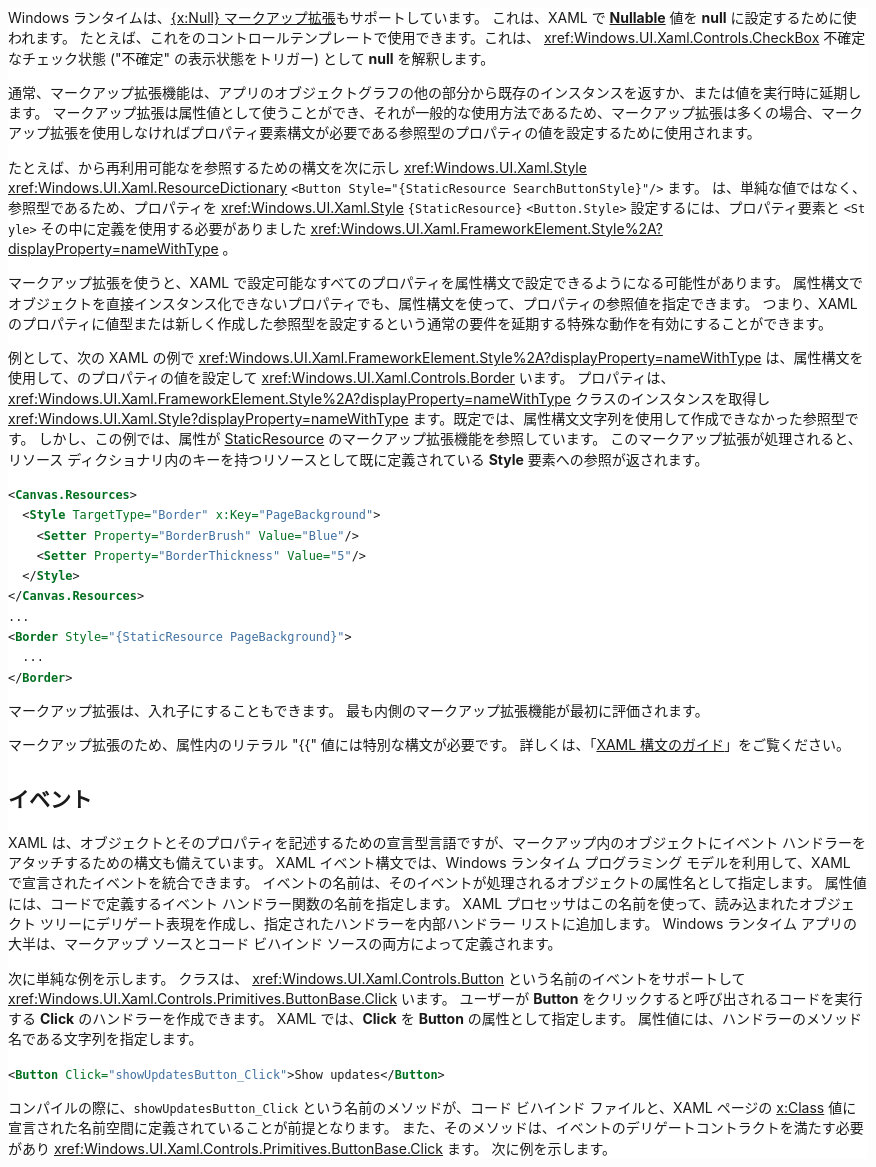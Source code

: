 Windows ランタイムは、[{x:Null} マークアップ拡張](x-null-markup-extension.md)もサポートしています。 これは、XAML で [**Nullable**](/dotnet/api/system.nullable-1) 値を **null** に設定するために使われます。 たとえば、これをのコントロールテンプレートで使用できます。これは、 <xref:Windows.UI.Xaml.Controls.CheckBox> 不確定なチェック状態 ("不確定" の表示状態をトリガー) として **null** を解釈します。

通常、マークアップ拡張機能は、アプリのオブジェクトグラフの他の部分から既存のインスタンスを返すか、または値を実行時に延期します。 マークアップ拡張は属性値として使うことができ、それが一般的な使用方法であるため、マークアップ拡張は多くの場合、マークアップ拡張を使用しなければプロパティ要素構文が必要である参照型のプロパティの値を設定するために使用されます。

たとえば、から再利用可能なを参照するための構文を次に示し <xref:Windows.UI.Xaml.Style> <xref:Windows.UI.Xaml.ResourceDictionary> `<Button Style="{StaticResource SearchButtonStyle}"/>` ます。 は、単純な値ではなく、参照型であるため、プロパティを <xref:Windows.UI.Xaml.Style> `{StaticResource}` `<Button.Style>` 設定するには、プロパティ要素と `<Style>` その中に定義を使用する必要がありました <xref:Windows.UI.Xaml.FrameworkElement.Style%2A?displayProperty=nameWithType> 。

マークアップ拡張を使うと、XAML で設定可能なすべてのプロパティを属性構文で設定できるようになる可能性があります。 属性構文でオブジェクトを直接インスタンス化できないプロパティでも、属性構文を使って、プロパティの参照値を指定できます。 つまり、XAML のプロパティに値型または新しく作成した参照型を設定するという通常の要件を延期する特殊な動作を有効にすることができます。

例として、次の XAML の例で <xref:Windows.UI.Xaml.FrameworkElement.Style%2A?displayProperty=nameWithType> は、属性構文を使用して、のプロパティの値を設定して <xref:Windows.UI.Xaml.Controls.Border> います。 プロパティは、 <xref:Windows.UI.Xaml.FrameworkElement.Style%2A?displayProperty=nameWithType> クラスのインスタンスを取得し <xref:Windows.UI.Xaml.Style?displayProperty=nameWithType> ます。既定では、属性構文文字列を使用して作成できなかった参照型です。 しかし、この例では、属性が [StaticResource](staticresource-markup-extension.md) のマークアップ拡張機能を参照しています。 このマークアップ拡張が処理されると、リソース ディクショナリ内のキーを持つリソースとして既に定義されている **Style** 要素への参照が返されます。

```xml
<Canvas.Resources>
  <Style TargetType="Border" x:Key="PageBackground">
    <Setter Property="BorderBrush" Value="Blue"/>
    <Setter Property="BorderThickness" Value="5"/>
  </Style>
</Canvas.Resources>
...
<Border Style="{StaticResource PageBackground}">
  ...
</Border>
```

マークアップ拡張は、入れ子にすることもできます。 最も内側のマークアップ拡張機能が最初に評価されます。

マークアップ拡張のため、属性内のリテラル "{{" 値には特別な構文が必要です。 詳しくは、「[XAML 構文のガイド](xaml-syntax-guide.md)」をご覧ください。

## <a name="events"></a>イベント

XAML は、オブジェクトとそのプロパティを記述するための宣言型言語ですが、マークアップ内のオブジェクトにイベント ハンドラーをアタッチするための構文も備えています。 XAML イベント構文では、Windows ランタイム プログラミング モデルを利用して、XAML で宣言されたイベントを統合できます。 イベントの名前は、そのイベントが処理されるオブジェクトの属性名として指定します。 属性値には、コードで定義するイベント ハンドラー関数の名前を指定します。 XAML プロセッサはこの名前を使って、読み込まれたオブジェクト ツリーにデリゲート表現を作成し、指定されたハンドラーを内部ハンドラー リストに追加します。 Windows ランタイム アプリの大半は、マークアップ ソースとコード ビハインド ソースの両方によって定義されます。

次に単純な例を示します。 クラスは、 <xref:Windows.UI.Xaml.Controls.Button> という名前のイベントをサポートして <xref:Windows.UI.Xaml.Controls.Primitives.ButtonBase.Click> います。 ユーザーが **Button** をクリックすると呼び出されるコードを実行する **Click** のハンドラーを作成できます。 XAML では、**Click** を **Button** の属性として指定します。 属性値には、ハンドラーのメソッド名である文字列を指定します。

```xml
<Button Click="showUpdatesButton_Click">Show updates</Button>
```

コンパイルの際に、`showUpdatesButton_Click` という名前のメソッドが、コード ビハインド ファイルと、XAML ページの [x:Class](x-class-attribute.md) 値に宣言された名前空間に定義されていることが前提となります。 また、そのメソッドは、イベントのデリゲートコントラクトを満たす必要があり <xref:Windows.UI.Xaml.Controls.Primitives.ButtonBase.Click> ます。 次に例を示します。

